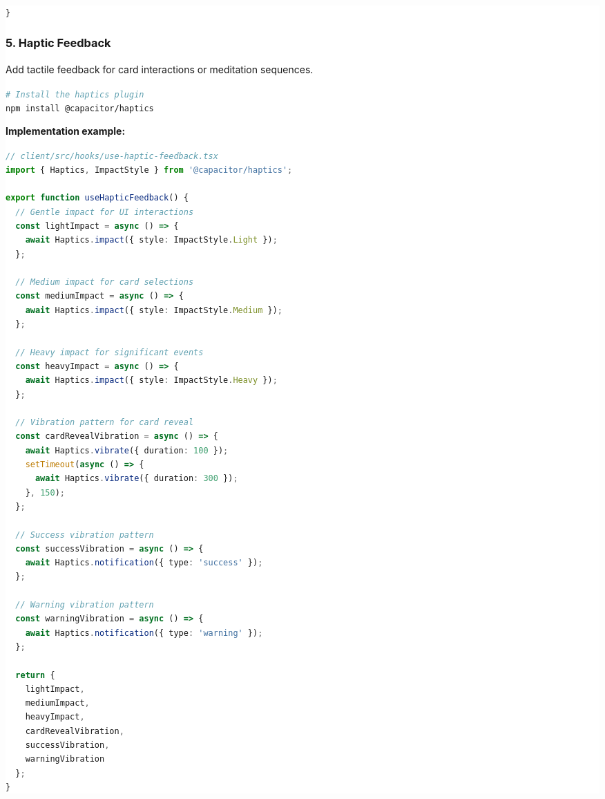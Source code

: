 ```typescript
}
```

### 5. Haptic Feedback

Add tactile feedback for card interactions or meditation sequences.

```bash
# Install the haptics plugin
npm install @capacitor/haptics
```

**Implementation example:**

```typescript
// client/src/hooks/use-haptic-feedback.tsx
import { Haptics, ImpactStyle } from '@capacitor/haptics';

export function useHapticFeedback() {
  // Gentle impact for UI interactions
  const lightImpact = async () => {
    await Haptics.impact({ style: ImpactStyle.Light });
  };
  
  // Medium impact for card selections
  const mediumImpact = async () => {
    await Haptics.impact({ style: ImpactStyle.Medium });
  };
  
  // Heavy impact for significant events
  const heavyImpact = async () => {
    await Haptics.impact({ style: ImpactStyle.Heavy });
  };
  
  // Vibration pattern for card reveal
  const cardRevealVibration = async () => {
    await Haptics.vibrate({ duration: 100 });
    setTimeout(async () => {
      await Haptics.vibrate({ duration: 300 });
    }, 150);
  };
  
  // Success vibration pattern
  const successVibration = async () => {
    await Haptics.notification({ type: 'success' });
  };
  
  // Warning vibration pattern
  const warningVibration = async () => {
    await Haptics.notification({ type: 'warning' });
  };
  
  return {
    lightImpact,
    mediumImpact,
    heavyImpact,
    cardRevealVibration,
    successVibration,
    warningVibration
  };
}
```
